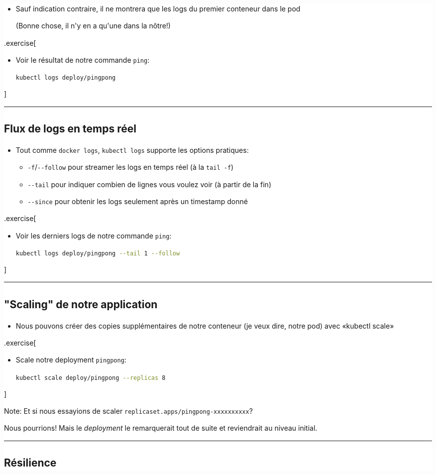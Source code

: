- Sauf indication contraire, il ne montrera que les logs du premier conteneur dans le pod

  (Bonne chose, il n'y en a qu'une dans la nôtre!)

.exercise[

- Voir le résultat de notre commande `ping`:
  ```bash
  kubectl logs deploy/pingpong
  ```

]

---

## Flux de logs en temps réel

- Tout comme `docker logs`, `kubectl logs` supporte les options pratiques:

  - `-f`/`--follow` pour streamer les logs en temps réel (à la `tail -f`)

  - `--tail` pour indiquer combien de lignes vous voulez voir (à partir de la fin)

  - `--since` pour obtenir les logs seulement après un timestamp donné

.exercise[

- Voir les derniers logs de notre commande `ping`:
  ```bash
  kubectl logs deploy/pingpong --tail 1 --follow
  ```

]

---

## "Scaling" de notre application

- Nous pouvons créer des copies supplémentaires de notre conteneur (je veux dire, notre pod) avec «kubectl scale»

.exercise[

- Scale notre deployment `pingpong`:
  ```bash
  kubectl scale deploy/pingpong --replicas 8
  ```

]

Note: Et si nous essayions de scaler `replicaset.apps/pingpong-xxxxxxxxxx`?

Nous pourrions! Mais le *deployment* le remarquerait tout de suite et reviendrait au niveau initial.

---

## Résilience

